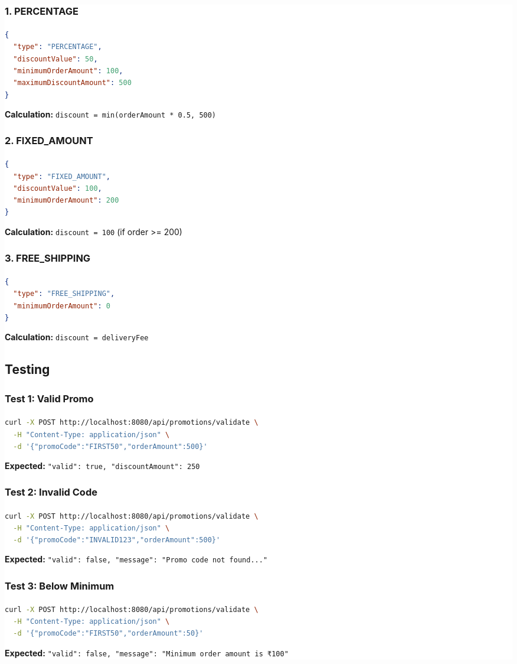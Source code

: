 ### 1. PERCENTAGE
```json
{
  "type": "PERCENTAGE",
  "discountValue": 50,
  "minimumOrderAmount": 100,
  "maximumDiscountAmount": 500
}
```
**Calculation:** `discount = min(orderAmount * 0.5, 500)`

### 2. FIXED_AMOUNT
```json
{
  "type": "FIXED_AMOUNT",
  "discountValue": 100,
  "minimumOrderAmount": 200
}
```
**Calculation:** `discount = 100` (if order >= 200)

### 3. FREE_SHIPPING
```json
{
  "type": "FREE_SHIPPING",
  "minimumOrderAmount": 0
}
```
**Calculation:** `discount = deliveryFee`

## Testing

### Test 1: Valid Promo
```bash
curl -X POST http://localhost:8080/api/promotions/validate \
  -H "Content-Type: application/json" \
  -d '{"promoCode":"FIRST50","orderAmount":500}'
```
**Expected:** `"valid": true, "discountAmount": 250`

### Test 2: Invalid Code
```bash
curl -X POST http://localhost:8080/api/promotions/validate \
  -H "Content-Type: application/json" \
  -d '{"promoCode":"INVALID123","orderAmount":500}'
```
**Expected:** `"valid": false, "message": "Promo code not found..."`

### Test 3: Below Minimum
```bash
curl -X POST http://localhost:8080/api/promotions/validate \
  -H "Content-Type: application/json" \
  -d '{"promoCode":"FIRST50","orderAmount":50}'
```
**Expected:** `"valid": false, "message": "Minimum order amount is ₹100"`
